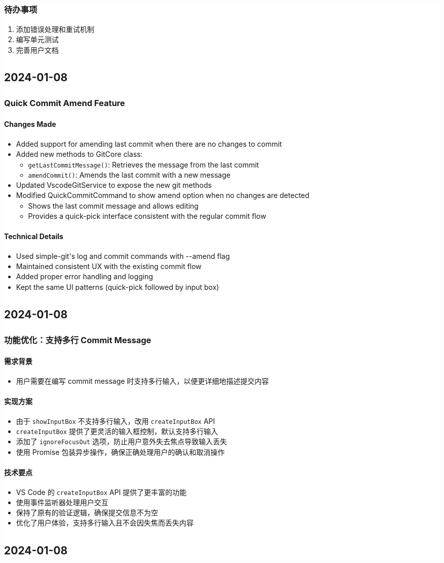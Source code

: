 ### 待办事项

1. 添加错误处理和重试机制
2. 编写单元测试
3. 完善用户文档

## 2024-01-08

### Quick Commit Amend Feature

#### Changes Made

- Added support for amending last commit when there are no changes to commit
- Added new methods to GitCore class:
  - `getLastCommitMessage()`: Retrieves the message from the last commit
  - `amendCommit()`: Amends the last commit with a new message
- Updated VscodeGitService to expose the new git methods
- Modified QuickCommitCommand to show amend option when no changes are detected
  - Shows the last commit message and allows editing
  - Provides a quick-pick interface consistent with the regular commit flow

#### Technical Details

- Used simple-git's log and commit commands with --amend flag
- Maintained consistent UX with the existing commit flow
- Added proper error handling and logging
- Kept the same UI patterns (quick-pick followed by input box)

## 2024-01-08

### 功能优化：支持多行 Commit Message

#### 需求背景

- 用户需要在编写 commit message 时支持多行输入，以便更详细地描述提交内容

#### 实现方案

- 由于 `showInputBox` 不支持多行输入，改用 `createInputBox` API
- `createInputBox` 提供了更灵活的输入框控制，默认支持多行输入
- 添加了 `ignoreFocusOut` 选项，防止用户意外失去焦点导致输入丢失
- 使用 Promise 包装异步操作，确保正确处理用户的确认和取消操作

#### 技术要点

- VS Code 的 `createInputBox` API 提供了更丰富的功能
- 使用事件监听器处理用户交互
- 保持了原有的验证逻辑，确保提交信息不为空
- 优化了用户体验，支持多行输入且不会因失焦而丢失内容

## 2024-01-08
